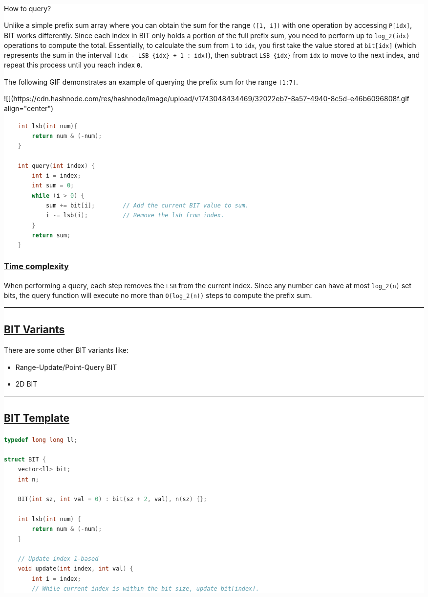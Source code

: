 How to query?

Unlike a simple prefix sum array where you can obtain the sum for the range `([1, i])` with one operation by accessing `P[idx]`, BIT works differently. Since each index in BIT only holds a portion of the full prefix sum, you need to perform up to `log_2(idx)` operations to compute the total. Essentially, to calculate the sum from `1` to `idx`, you first take the value stored at `bit[idx]` (which represents the sum in the interval `[idx - LSB_{idx} + 1 : idx]`), then subtract `LSB_{idx}` from `idx` to move to the next index, and repeat this process until you reach index `0`.

The following GIF demonstrates an example of querying the prefix sum for the range `[1:7]`.

![](https://cdn.hashnode.com/res/hashnode/image/upload/v1743048434469/32022eb7-8a57-4940-8c5d-e46b6096808f.gif align="center")

```cpp
    int lsb(int num){
        return num & (-num);
    }    

    int query(int index) {
        int i = index;
        int sum = 0;
        while (i > 0) {
            sum += bit[i];        // Add the current BIT value to sum.
            i -= lsb(i);          // Remove the lsb from index.
        }
        return sum;
    }
```

### [Time complexity](#query-function-time-complexity)

When performing a query, each step removes the `LSB` from the current index. Since any number can have at most `log_2(n)` set bits, the query function will execute no more than `O(log_2(n))` steps to compute the prefix sum.

---

## [BIT Variants](#bit-variants)

There are some other BIT variants like:

* Range-Update/Point-Query BIT
    
* 2D BIT
    

---

## [BIT Template](#bit-template)

```cpp
typedef long long ll;

struct BIT {
    vector<ll> bit;
    int n;

    BIT(int sz, int val = 0) : bit(sz + 2, val), n(sz) {};

    int lsb(int num) {
        return num & (-num);
    }

    // Update index 1-based
    void update(int index, int val) {
        int i = index;
        // While current index is within the bit size, update bit[index].
```